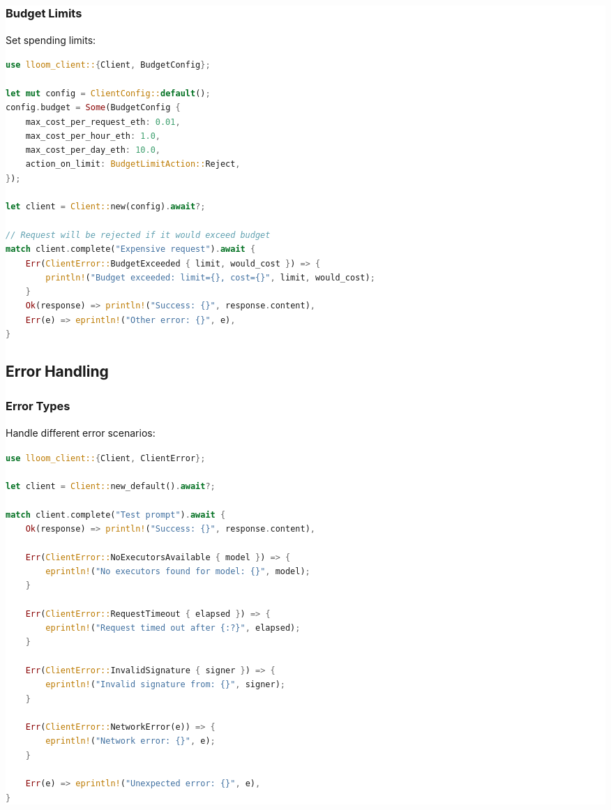 ### Budget Limits

Set spending limits:

```rust
use lloom_client::{Client, BudgetConfig};

let mut config = ClientConfig::default();
config.budget = Some(BudgetConfig {
    max_cost_per_request_eth: 0.01,
    max_cost_per_hour_eth: 1.0,
    max_cost_per_day_eth: 10.0,
    action_on_limit: BudgetLimitAction::Reject,
});

let client = Client::new(config).await?;

// Request will be rejected if it would exceed budget
match client.complete("Expensive request").await {
    Err(ClientError::BudgetExceeded { limit, would_cost }) => {
        println!("Budget exceeded: limit={}, cost={}", limit, would_cost);
    }
    Ok(response) => println!("Success: {}", response.content),
    Err(e) => eprintln!("Other error: {}", e),
}
```

## Error Handling

### Error Types

Handle different error scenarios:

```rust
use lloom_client::{Client, ClientError};

let client = Client::new_default().await?;

match client.complete("Test prompt").await {
    Ok(response) => println!("Success: {}", response.content),
    
    Err(ClientError::NoExecutorsAvailable { model }) => {
        eprintln!("No executors found for model: {}", model);
    }
    
    Err(ClientError::RequestTimeout { elapsed }) => {
        eprintln!("Request timed out after {:?}", elapsed);
    }
    
    Err(ClientError::InvalidSignature { signer }) => {
        eprintln!("Invalid signature from: {}", signer);
    }
    
    Err(ClientError::NetworkError(e)) => {
        eprintln!("Network error: {}", e);
    }
    
    Err(e) => eprintln!("Unexpected error: {}", e),
}
```
